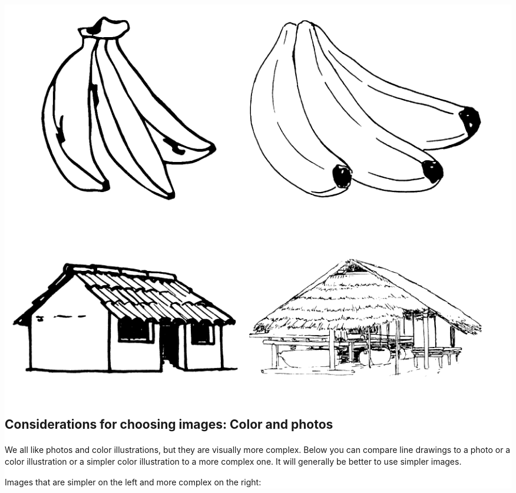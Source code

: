 ![](./418679652.png)


## Considerations for choosing images: Color and photos


We all like photos and color illustrations, but they are visually more complex. Below you can compare line drawings to a photo or a color illustration or a simpler color illustration to a more complex one. It will generally be better to use simpler images.


Images that are simpler on the left and more complex on the right:


